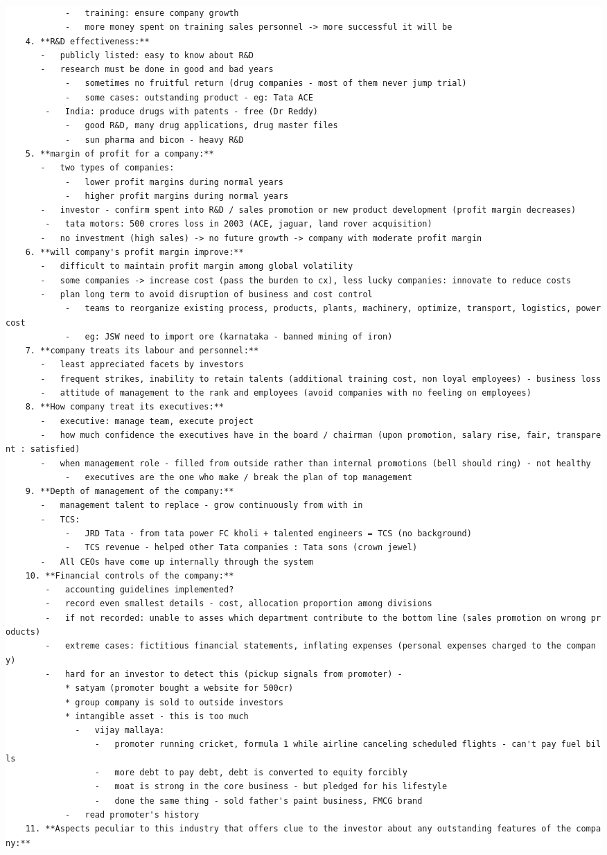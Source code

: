                 -   training: ensure company growth
                -   more money spent on training sales personnel -> more successful it will be
        4. **R&D effectiveness:**
           -   publicly listed: easy to know about R&D
           -   research must be done in good and bad years
                -   sometimes no fruitful return (drug companies - most of them never jump trial)
                -   some cases: outstanding product - eg: Tata ACE
            -   India: produce drugs with patents - free (Dr Reddy)
                -   good R&D, many drug applications, drug master files
                -   sun pharma and bicon - heavy R&D
        5. **margin of profit for a company:**
           -   two types of companies:
                -   lower profit margins during normal years 
                -   higher profit margins during normal years
           -   investor - confirm spent into R&D / sales promotion or new product development (profit margin decreases)
            -   tata motors: 500 crores loss in 2003 (ACE, jaguar, land rover acquisition)
           -   no investment (high sales) -> no future growth -> company with moderate profit margin
        6. **will company's profit margin improve:**
           -   difficult to maintain profit margin among global volatility
           -   some companies -> increase cost (pass the burden to cx), less lucky companies: innovate to reduce costs
           -   plan long term to avoid disruption of business and cost control
                -   teams to reorganize existing process, products, plants, machinery, optimize, transport, logistics, power cost
                -   eg: JSW need to import ore (karnataka - banned mining of iron)
        7. **company treats its labour and personnel:**
           -   least appreciated facets by investors
           -   frequent strikes, inability to retain talents (additional training cost, non loyal employees) - business loss
           -   attitude of management to the rank and employees (avoid companies with no feeling on employees)
        8. **How company treat its executives:**
           -   executive: manage team, execute project
           -   how much confidence the executives have in the board / chairman (upon promotion, salary rise, fair, transparent : satisfied)
           -   when management role - filled from outside rather than internal promotions (bell should ring) - not healthy
                -   executives are the one who make / break the plan of top management
        9. **Depth of management of the company:**
           -   management talent to replace - grow continuously from with in
           -   TCS:
                -   JRD Tata - from tata power FC kholi + talented engineers = TCS (no background)
                -   TCS revenue - helped other Tata companies : Tata sons (crown jewel)
           -   All CEOs have come up internally through the system
        10. **Financial controls of the company:**
            -   accounting guidelines implemented?
            -   record even smallest details - cost, allocation proportion among divisions
            -   if not recorded: unable to asses which department contribute to the bottom line (sales promotion on wrong products)
            -   extreme cases: fictitious financial statements, inflating expenses (personal expenses charged to the company)
            -   hard for an investor to detect this (pickup signals from promoter) - 
                * satyam (promoter bought a website for 500cr)
                * group company is sold to outside investors
                * intangible asset - this is too much  
                  -   vijay mallaya:
                      -   promoter running cricket, formula 1 while airline canceling scheduled flights - can't pay fuel bills
                      -   more debt to pay debt, debt is converted to equity forcibly
                      -   moat is strong in the core business - but pledged for his lifestyle 
                      -   done the same thing - sold father's paint business, FMCG brand
                -   read promoter's history
        11. **Aspects peculiar to this industry that offers clue to the investor about any outstanding features of the company:**